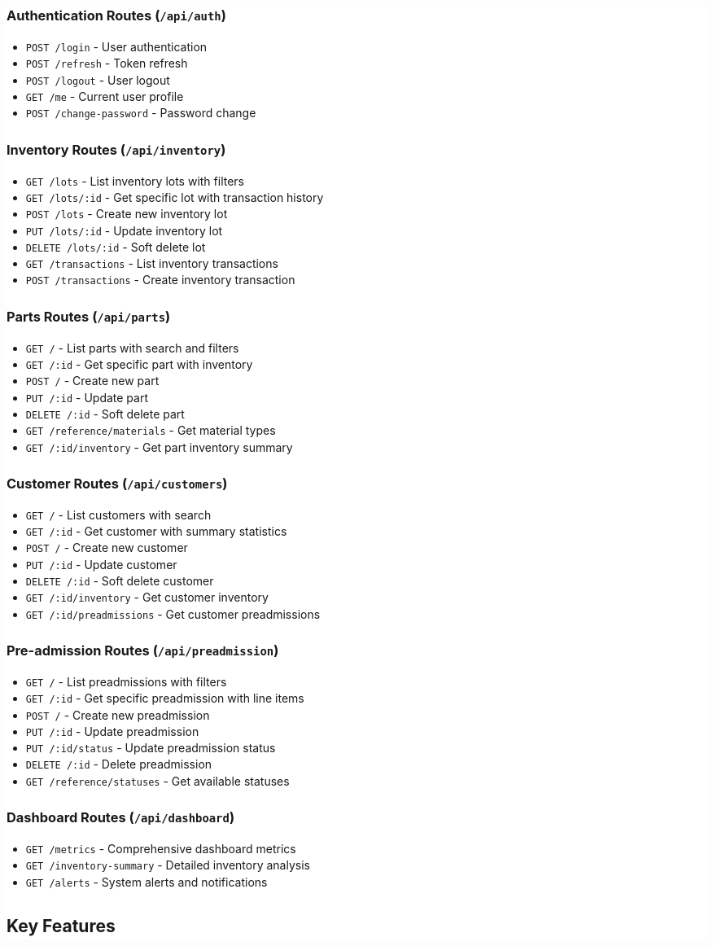 ### Authentication Routes (`/api/auth`)
- `POST /login` - User authentication
- `POST /refresh` - Token refresh
- `POST /logout` - User logout
- `GET /me` - Current user profile
- `POST /change-password` - Password change

### Inventory Routes (`/api/inventory`)
- `GET /lots` - List inventory lots with filters
- `GET /lots/:id` - Get specific lot with transaction history
- `POST /lots` - Create new inventory lot
- `PUT /lots/:id` - Update inventory lot
- `DELETE /lots/:id` - Soft delete lot
- `GET /transactions` - List inventory transactions
- `POST /transactions` - Create inventory transaction

### Parts Routes (`/api/parts`)
- `GET /` - List parts with search and filters
- `GET /:id` - Get specific part with inventory
- `POST /` - Create new part
- `PUT /:id` - Update part
- `DELETE /:id` - Soft delete part
- `GET /reference/materials` - Get material types
- `GET /:id/inventory` - Get part inventory summary

### Customer Routes (`/api/customers`)
- `GET /` - List customers with search
- `GET /:id` - Get customer with summary statistics
- `POST /` - Create new customer
- `PUT /:id` - Update customer
- `DELETE /:id` - Soft delete customer
- `GET /:id/inventory` - Get customer inventory
- `GET /:id/preadmissions` - Get customer preadmissions

### Pre-admission Routes (`/api/preadmission`)
- `GET /` - List preadmissions with filters
- `GET /:id` - Get specific preadmission with line items
- `POST /` - Create new preadmission
- `PUT /:id` - Update preadmission
- `PUT /:id/status` - Update preadmission status
- `DELETE /:id` - Delete preadmission
- `GET /reference/statuses` - Get available statuses

### Dashboard Routes (`/api/dashboard`)
- `GET /metrics` - Comprehensive dashboard metrics
- `GET /inventory-summary` - Detailed inventory analysis
- `GET /alerts` - System alerts and notifications

## Key Features
